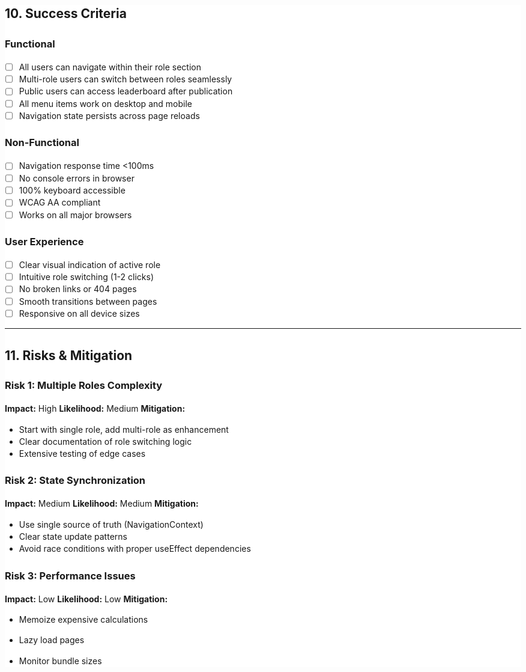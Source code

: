 
## 10. Success Criteria

### Functional
- [ ] All users can navigate within their role section
- [ ] Multi-role users can switch between roles seamlessly
- [ ] Public users can access leaderboard after publication
- [ ] All menu items work on desktop and mobile
- [ ] Navigation state persists across page reloads

### Non-Functional
- [ ] Navigation response time <100ms
- [ ] No console errors in browser
- [ ] 100% keyboard accessible
- [ ] WCAG AA compliant
- [ ] Works on all major browsers

### User Experience
- [ ] Clear visual indication of active role
- [ ] Intuitive role switching (1-2 clicks)
- [ ] No broken links or 404 pages
- [ ] Smooth transitions between pages
- [ ] Responsive on all device sizes

---

## 11. Risks & Mitigation

### Risk 1: Multiple Roles Complexity
**Impact:** High
**Likelihood:** Medium
**Mitigation:**
- Start with single role, add multi-role as enhancement
- Clear documentation of role switching logic
- Extensive testing of edge cases

### Risk 2: State Synchronization
**Impact:** Medium
**Likelihood:** Medium
**Mitigation:**
- Use single source of truth (NavigationContext)
- Clear state update patterns
- Avoid race conditions with proper useEffect dependencies

### Risk 3: Performance Issues
**Impact:** Low
**Likelihood:** Low
**Mitigation:**
- Memoize expensive calculations
- Lazy load pages
- Monitor bundle sizes


  [key: string]: string;